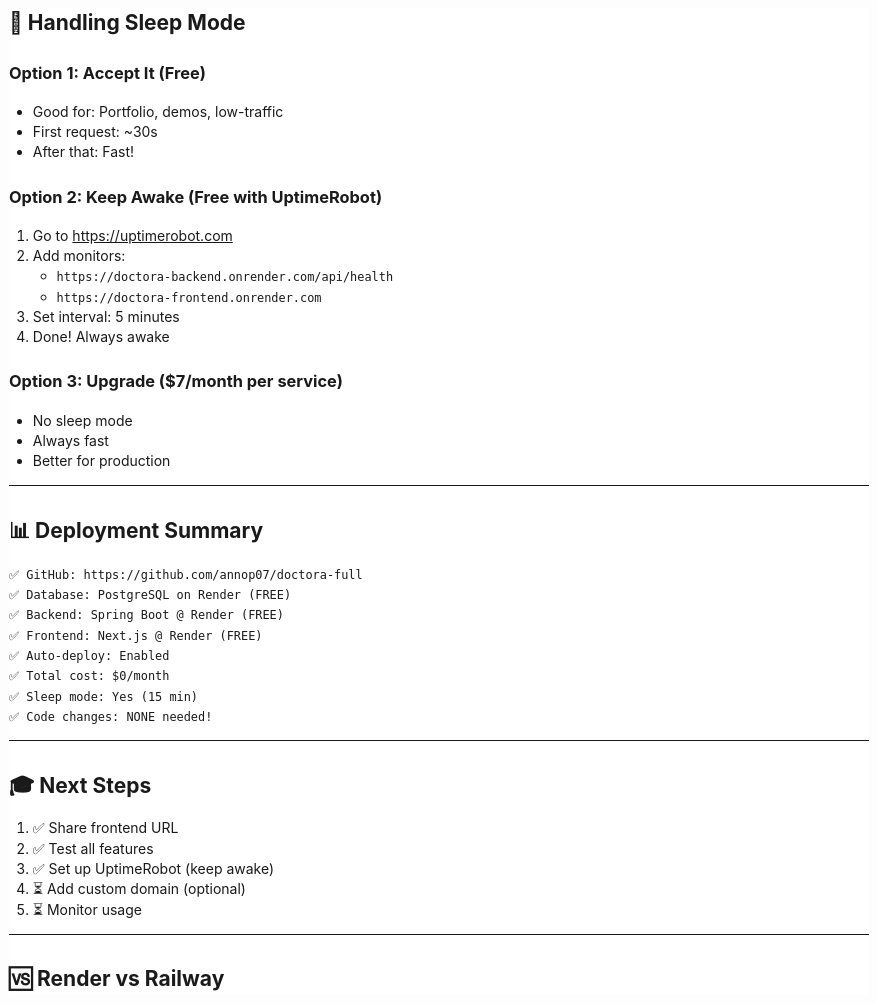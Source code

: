 
## 🔄 Handling Sleep Mode

### Option 1: Accept It (Free)
- Good for: Portfolio, demos, low-traffic
- First request: ~30s
- After that: Fast!

### Option 2: Keep Awake (Free with UptimeRobot)
1. Go to https://uptimerobot.com
2. Add monitors:
   - `https://doctora-backend.onrender.com/api/health`
   - `https://doctora-frontend.onrender.com`
3. Set interval: 5 minutes
4. Done! Always awake

### Option 3: Upgrade ($7/month per service)
- No sleep mode
- Always fast
- Better for production

---

## 📊 Deployment Summary

```
✅ GitHub: https://github.com/annop07/doctora-full
✅ Database: PostgreSQL on Render (FREE)
✅ Backend: Spring Boot @ Render (FREE)
✅ Frontend: Next.js @ Render (FREE)
✅ Auto-deploy: Enabled
✅ Total cost: $0/month
✅ Sleep mode: Yes (15 min)
✅ Code changes: NONE needed!
```

---

## 🎓 Next Steps

1. ✅ Share frontend URL
2. ✅ Test all features
3. ✅ Set up UptimeRobot (keep awake)
4. ⏳ Add custom domain (optional)
5. ⏳ Monitor usage

---

## 🆚 Render vs Railway
